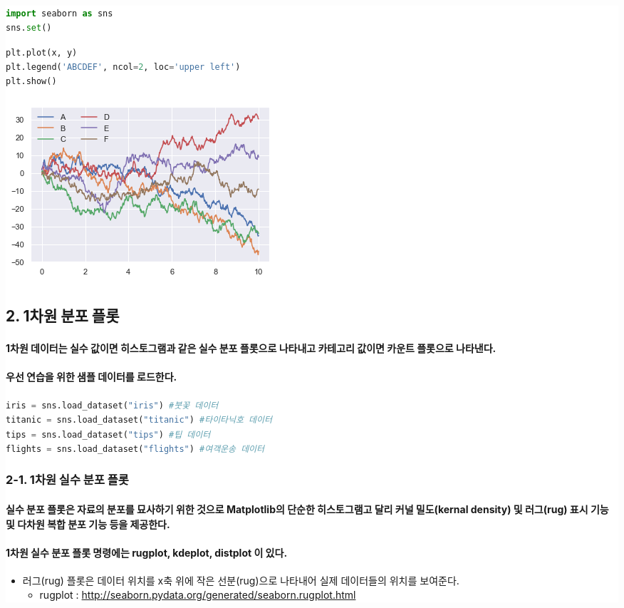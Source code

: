 

```python
import seaborn as sns
sns.set()
```


```python
plt.plot(x, y)
plt.legend('ABCDEF', ncol=2, loc='upper left')
plt.show()
```


![png](CH06_02_Matplotlib_files/CH06_02_Matplotlib_50_0.png)


## 2. 1차원 분포 플롯

#### 1차원 데이터는 실수 값이면 히스토그램과 같은 실수 분포 플롯으로 나타내고 카테고리 값이면 카운트 플롯으로 나타낸다.
#### 우선 연습을 위한 샘플 데이터를 로드한다.


```python
iris = sns.load_dataset("iris") #붓꽃 데이터
titanic = sns.load_dataset("titanic") #타이타닉호 데이터
tips = sns.load_dataset("tips") #팁 데이터
flights = sns.load_dataset("flights") #여객운송 데이터
```

### 2-1. 1차원 실수 분포 플롯

#### 실수 분포 플롯은 자료의 분포를 묘사하기 위한 것으로 Matplotlib의 단순한 히스토그램고 달리 커널 밀도(kernal density) 및 러그(rug) 표시 기능 및 다차원 복합 분포 기능 등을 제공한다. 
#### 1차원 실수 분포 플롯 명령에는 rugplot, kdeplot, distplot 이 있다.
* 러그(rug) 플롯은 데이터 위치를 x축 위에 작은 선분(rug)으로 나타내어 실제 데이터들의 위치를 보여준다.
    * rugplot : http://seaborn.pydata.org/generated/seaborn.rugplot.html

